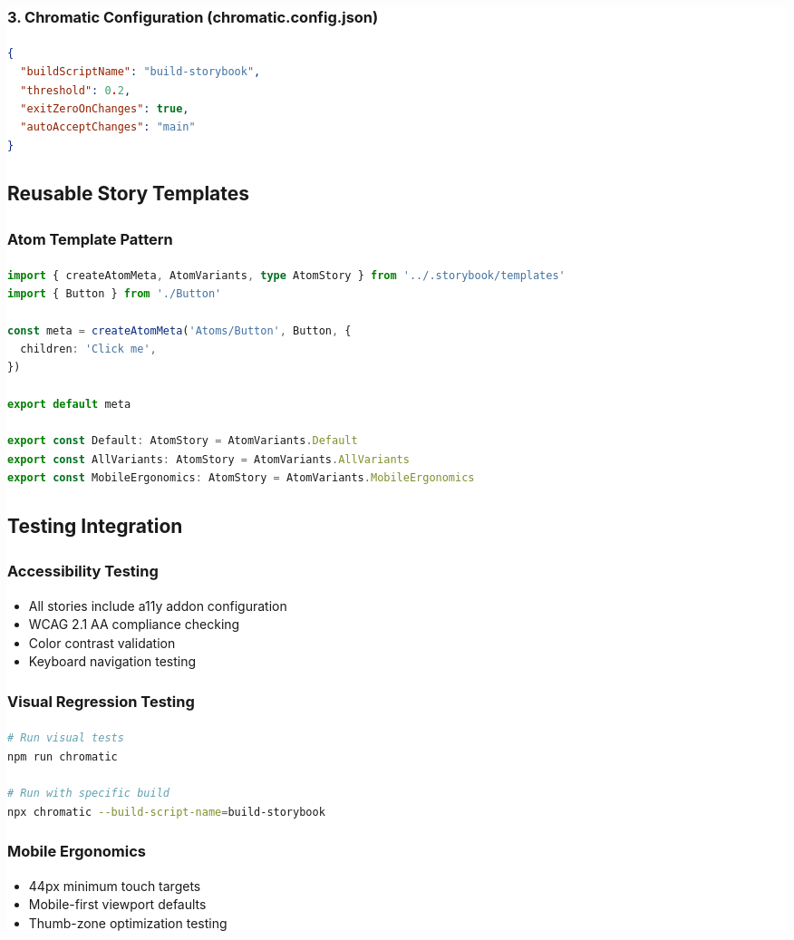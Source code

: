### 3. Chromatic Configuration (chromatic.config.json)

```json
{
  "buildScriptName": "build-storybook",
  "threshold": 0.2,
  "exitZeroOnChanges": true,
  "autoAcceptChanges": "main"
}
```

## Reusable Story Templates

### Atom Template Pattern

```typescript
import { createAtomMeta, AtomVariants, type AtomStory } from '../.storybook/templates'
import { Button } from './Button'

const meta = createAtomMeta('Atoms/Button', Button, {
  children: 'Click me',
})

export default meta

export const Default: AtomStory = AtomVariants.Default
export const AllVariants: AtomStory = AtomVariants.AllVariants
export const MobileErgonomics: AtomStory = AtomVariants.MobileErgonomics
```

## Testing Integration

### Accessibility Testing

- All stories include a11y addon configuration
- WCAG 2.1 AA compliance checking
- Color contrast validation
- Keyboard navigation testing

### Visual Regression Testing

```bash
# Run visual tests
npm run chromatic

# Run with specific build
npx chromatic --build-script-name=build-storybook
```

### Mobile Ergonomics

- 44px minimum touch targets
- Mobile-first viewport defaults
- Thumb-zone optimization testing
